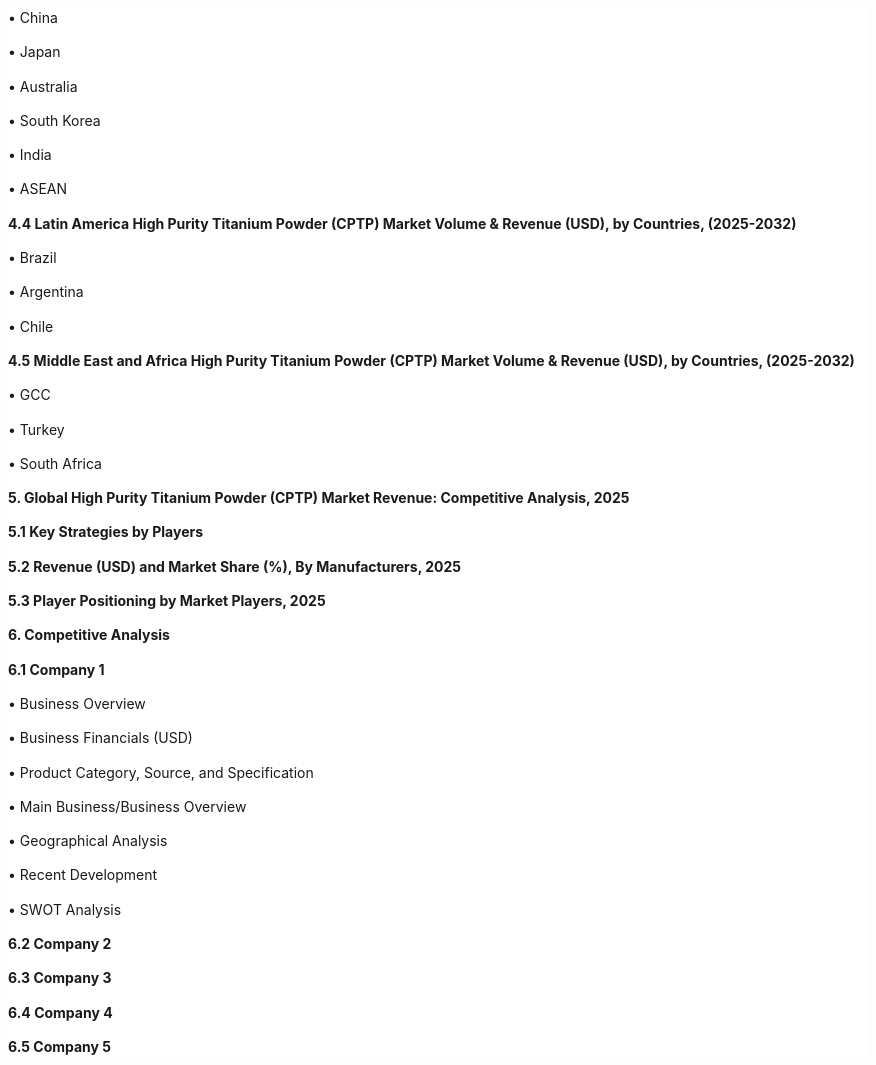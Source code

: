 • China

• Japan

• Australia

• South Korea

• India

• ASEAN

<strong>4.4 Latin America High Purity Titanium Powder (CPTP) Market Volume &amp; Revenue (USD), by Countries, (2025-2032)</strong>

• Brazil

• Argentina

• Chile

<strong>4.5 Middle East and Africa High Purity Titanium Powder (CPTP) Market Volume &amp; Revenue (USD), by Countries, (2025-2032)</strong>

• GCC

• Turkey

• South Africa

<strong>5. Global High Purity Titanium Powder (CPTP) Market Revenue: Competitive Analysis, 2025</strong>

<strong>5.1 Key Strategies by Players</strong>

<strong>5.2 Revenue (USD) and Market Share (%), By Manufacturers, 2025</strong>

<strong>5.3 Player Positioning by Market Players, 2025</strong>

<strong>6. Competitive Analysis</strong>

<strong>6.1 Company 1</strong>

• Business Overview

• Business Financials (USD)

• Product Category, Source, and Specification

• Main Business/Business Overview

• Geographical Analysis

• Recent Development

• SWOT Analysis

<strong>6.2 Company 2</strong>

<strong>6.3 Company 3</strong>

<strong>6.4 Company 4</strong>

<strong>6.5 Company 5</strong>

